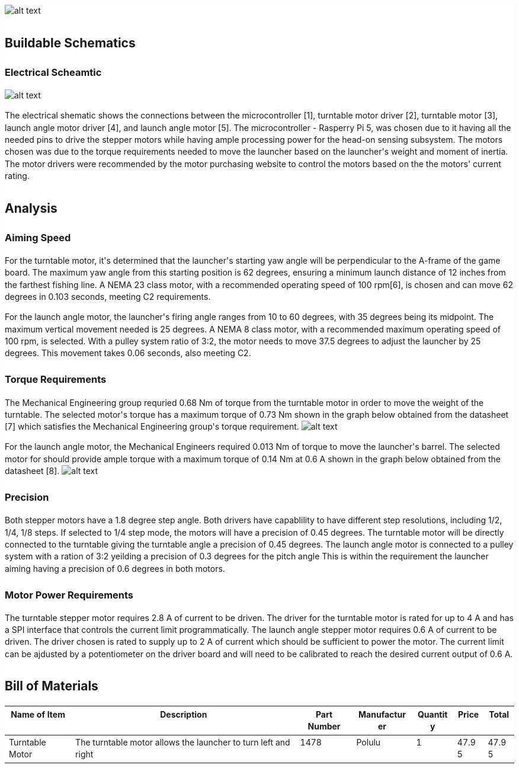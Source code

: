 ![alt text](https://github.com/JTJones73/Capstone2024-Team2/blob/cjdrake42-Launcher-Aiming-Signoff-V3-1/Documentation/Images/Timing_Chart.png)
    

## Buildable Schematics
### Electrical Scheamtic
![alt text](https://github.com/JTJones73/Capstone2024-Team2/blob/cjdrake42-Launcher-Aiming-V3/Documentation/Electrical/Schematics/image-2.png)

The electrical shematic shows the connections between the microcontroller [1], turntable motor driver [2], turntable motor [3], launch angle motor driver [4], and launch angle motor [5]. The microcontroller - Rasperry Pi 5, was chosen due to it having all the needed pins to drive the stepper motors while having ample processing power for the head-on sensing subsystem. The motors chosen was due to the torque requirements needed to move the launcher based on the launcher's weight and moment of inertia. The motor drivers were recommended by the motor purchasing website to control the motors based on the the motors' current rating.
## Analysis
### Aiming Speed
For the turntable motor, it's determined that the launcher's starting yaw angle will be perpendicular to the A-frame of the game board. The maximum yaw angle from this starting position is 62 degrees, ensuring a minimum launch distance of 12 inches from the farthest fishing line. A NEMA 23 class motor, with a recommended operating speed of 100 rpm[6], is chosen and can move 62 degrees in 0.103 seconds, meeting C2 requirements.

For the launch angle motor, the launcher's firing angle ranges from 10 to 60 degrees, with 35 degrees being its midpoint. The maximum vertical movement needed is 25 degrees. A NEMA 8 class motor, with a recommended maximum operating speed of 100 rpm, is selected. With a pulley system ratio of 3:2, the motor needs to move 37.5 degrees to adjust the launcher by 25 degrees. This movement takes 0.06 seconds, also meeting C2.
### Torque Requirements
The Mechanical Engineering group requried 0.68 Nm of torque from the turntable motor in order to move the weight of the turntable. The selected motor's torque has a maximum torque of 0.73 Nm shown in the graph below obtained from the datasheet [7] which satisfies the Mechanical Engineering group's torque requirement.
![alt text](https://github.com/JTJones73/Capstone2024-Team2/blob/cjdrake42-Launcher-Aiming-V3/Documentation/Electrical/Schematics/image-3.png)

For the launch angle motor, the Mechanical Engineers required 0.013 Nm of torque to move the launcher's barrel. The selected motor for should provide ample torque with a maximum torque of 0.14 Nm at 0.6 A shown in the graph below obtained from the datasheet [8].
![alt text](https://github.com/JTJones73/Capstone2024-Team2/blob/cjdrake42-Launcher-Aiming-V3/Documentation/Electrical/Schematics/image-4.png)
### Precision
Both stepper motors have a 1.8  degree step angle. Both drivers have capablility to have different step resolutions, including 1/2, 1/4, 1/8 steps. If selected to 1/4 step mode, the motors will have a precision of 0.45 degrees. The turntable motor will be directly connected to the turntable giving the turntable angle a precision of 0.45 degrees. The launch angle motor is connected to a pulley system with a ration of 3:2 yeilding a precision of 0.3 degrees for the pitch angle This is within the requirement the launcher aiming having a precision of 0.6 degrees in both motors.
### Motor Power Requirements
The turntable stepper motor requires 2.8 A of current to be driven. The driver for the turntable motor is rated for up to 4 A and has a SPI interface that controls the current limit programmatically. The launch angle stepper motor requires 0.6 A of current to be driven. The driver chosen is rated to supply up to 2 A of current which should be sufficient to power the motor. The current limit can be ajdusted by a potentiometer on the driver board and will need to be calibrated to reach the desired current output of 0.6 A. 
## Bill of Materials
| Name of Item   | Description                                                                  | Part Number     | Manufacturer     | Quantity     | Price      | Total   |
|----------------|------------------------------------------------------------------------------|-----------------|------------------|--------------|------------|---------|
| Turntable Motor | The turntable motor allows the launcher to turn left and right                 | 1478           | Polulu      | 1        | 47.95       |  47.95    |
